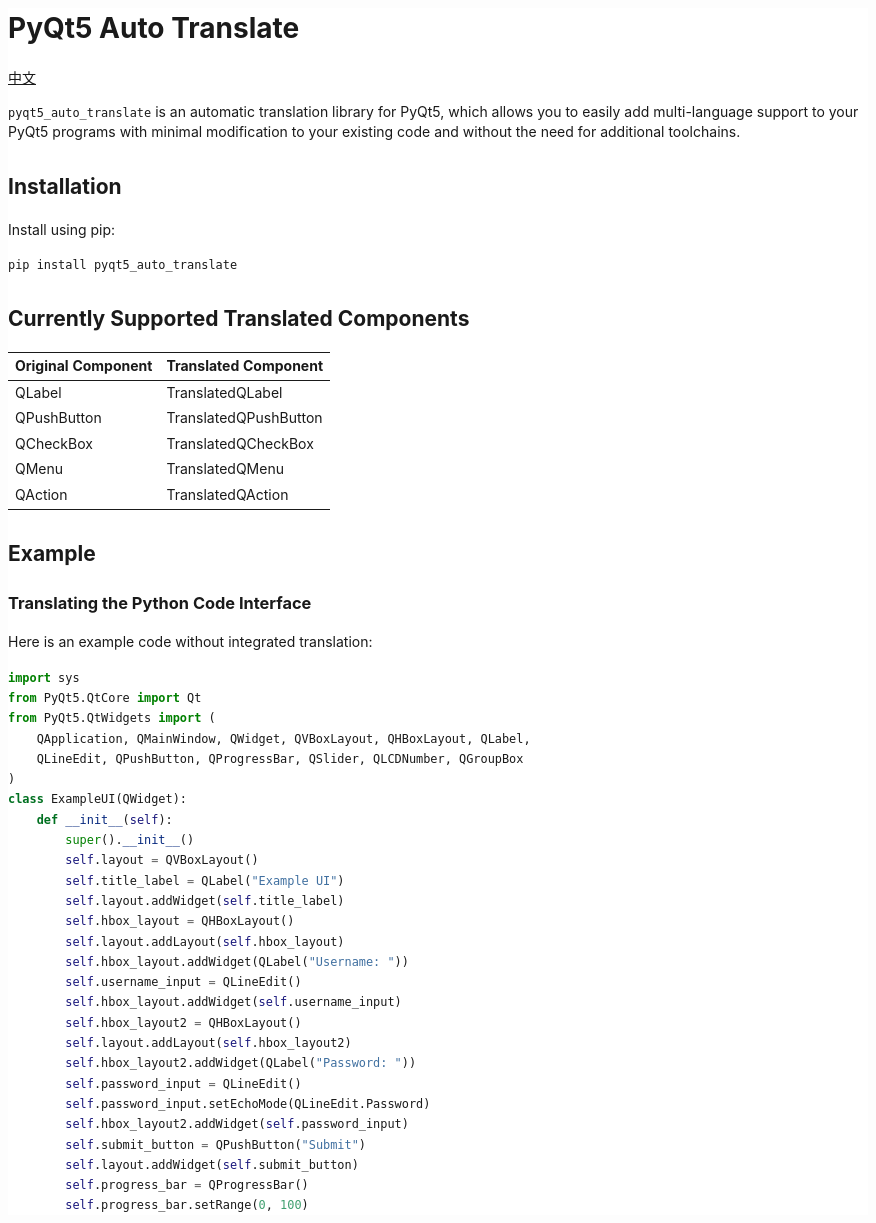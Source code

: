 # PyQt5 Auto Translate

[中文](https://github.com/LiRunJi/pyqt5_auto_translate/blob/main/README-zh.md)

`pyqt5_auto_translate` is an automatic translation library for PyQt5, which allows you to easily add multi-language support to your PyQt5 programs with minimal modification to your existing code and without the need for additional toolchains.

## Installation

Install using pip:

```bash
pip install pyqt5_auto_translate
```

## Currently Supported Translated Components

| Original Component | Translated Component  |
| ------------------ | --------------------- |
| QLabel             | TranslatedQLabel      |
| QPushButton        | TranslatedQPushButton |
| QCheckBox          | TranslatedQCheckBox   |
| QMenu              | TranslatedQMenu       |
| QAction            | TranslatedQAction     |

## Example

### Translating the Python Code Interface

Here is an example code without integrated translation:

```python
import sys
from PyQt5.QtCore import Qt
from PyQt5.QtWidgets import (
    QApplication, QMainWindow, QWidget, QVBoxLayout, QHBoxLayout, QLabel,
    QLineEdit, QPushButton, QProgressBar, QSlider, QLCDNumber, QGroupBox
)
class ExampleUI(QWidget):
    def __init__(self):
        super().__init__()
        self.layout = QVBoxLayout()
        self.title_label = QLabel("Example UI")
        self.layout.addWidget(self.title_label)
        self.hbox_layout = QHBoxLayout()
        self.layout.addLayout(self.hbox_layout)
        self.hbox_layout.addWidget(QLabel("Username: "))
        self.username_input = QLineEdit()
        self.hbox_layout.addWidget(self.username_input)
        self.hbox_layout2 = QHBoxLayout()
        self.layout.addLayout(self.hbox_layout2)
        self.hbox_layout2.addWidget(QLabel("Password: "))
        self.password_input = QLineEdit()
        self.password_input.setEchoMode(QLineEdit.Password)
        self.hbox_layout2.addWidget(self.password_input)
        self.submit_button = QPushButton("Submit")
        self.layout.addWidget(self.submit_button)
        self.progress_bar = QProgressBar()
        self.progress_bar.setRange(0, 100)
```